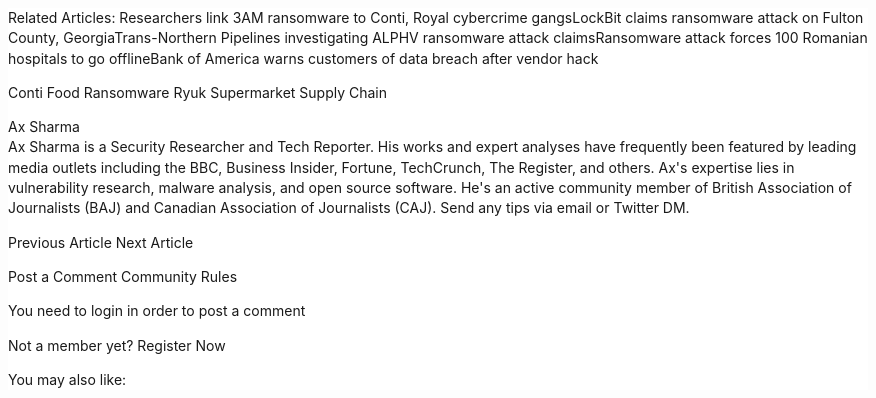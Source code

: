 Related Articles:
Researchers link 3AM ransomware to Conti, Royal cybercrime gangsLockBit claims ransomware attack on Fulton County, GeorgiaTrans-Northern Pipelines investigating ALPHV ransomware attack claimsRansomware attack forces 100 Romanian hospitals to go offlineBank of America warns customers of data breach after vendor hack











Conti
Food
Ransomware
Ryuk
Supermarket
Supply Chain
























Ax Sharma   
Ax Sharma is a Security Researcher and Tech Reporter. His works and expert analyses have frequently been featured by leading media outlets including the BBC, Business Insider, Fortune, TechCrunch, The Register, and others. Ax's expertise lies in vulnerability research, malware analysis, and open source software. He's an active community member of British Association of Journalists (BAJ) and Canadian Association of Journalists (CAJ).
Send any tips via email or Twitter DM.




 Previous Article 
Next Article 



Post a Comment Community Rules

You need to login in order to post a comment

Not a member yet? Register Now



You may also like:

